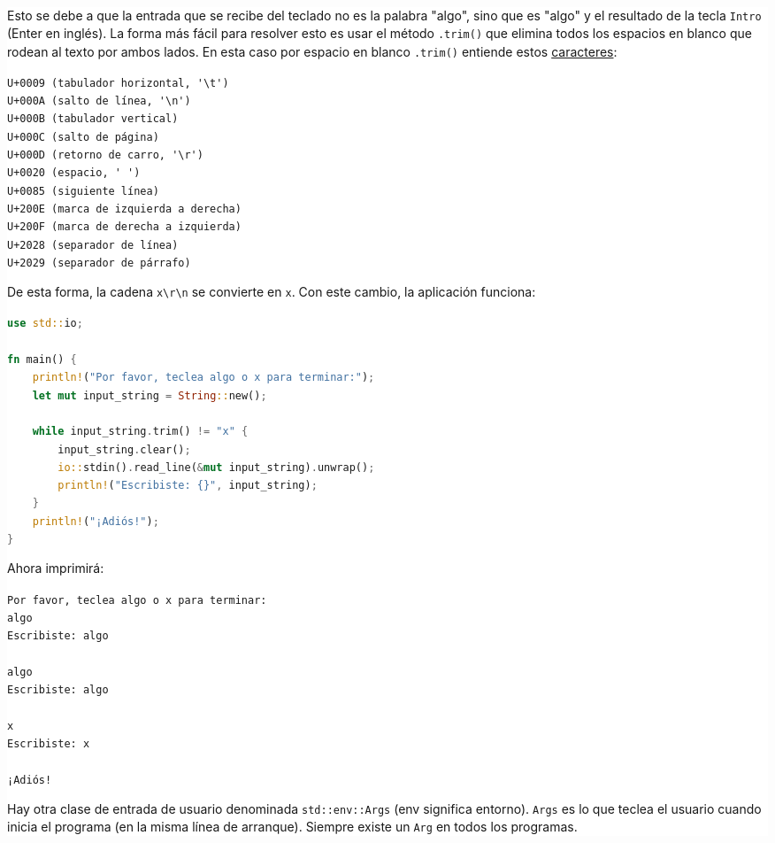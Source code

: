Esto se debe a que la entrada que se recibe del teclado no es la palabra "algo", sino que es "algo" y el resultado de la tecla `Intro` (Enter en inglés). La forma más fácil para resolver esto es usar el método `.trim()` que elimina todos los espacios en blanco que rodean al texto por ambos lados. En esta caso por espacio en blanco `.trim()` entiende estos [caracteres](https://doc.rust-lang.org/reference/whitespace.html):

```text
U+0009 (tabulador horizontal, '\t')
U+000A (salto de línea, '\n')
U+000B (tabulador vertical)
U+000C (salto de página)
U+000D (retorno de carro, '\r')
U+0020 (espacio, ' ')
U+0085 (siguiente línea)
U+200E (marca de izquierda a derecha)
U+200F (marca de derecha a izquierda)
U+2028 (separador de línea)
U+2029 (separador de párrafo)
```

De esta forma, la cadena `x\r\n` se convierte en `x`. Con este cambio, la aplicación funciona:

```rust
use std::io;

fn main() {
    println!("Por favor, teclea algo o x para terminar:");
    let mut input_string = String::new();

    while input_string.trim() != "x" {
        input_string.clear();
        io::stdin().read_line(&mut input_string).unwrap();
        println!("Escribiste: {}", input_string);
    }
    println!("¡Adiós!");
}
```

Ahora imprimirá:

```text
Por favor, teclea algo o x para terminar:
algo
Escribiste: algo

algo
Escribiste: algo

x
Escribiste: x

¡Adiós!
```

Hay otra clase de entrada de usuario denominada `std::env::Args` (env significa entorno). `Args` es lo que teclea el usuario cuando inicia el programa (en la misma línea de arranque). Siempre existe un `Arg` en todos los programas.
